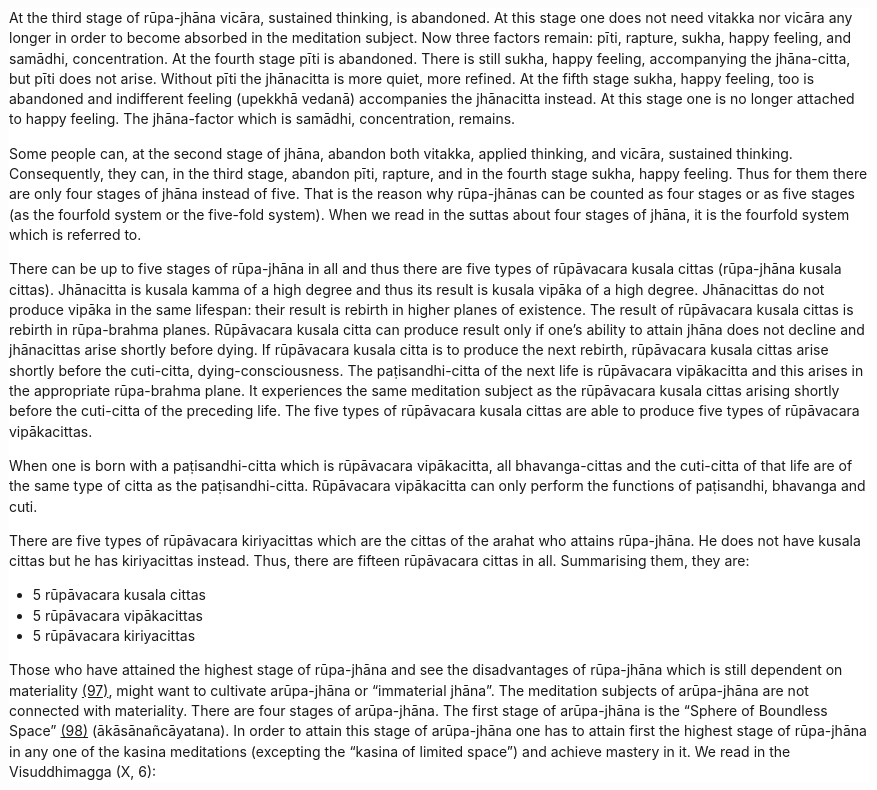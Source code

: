 At the third stage of rūpa-jhāna vicāra, sustained thinking, is
abandoned. At this stage one does not need vitakka nor vicāra any longer
in order to become absorbed in the meditation subject. Now three factors
remain: pīti, rapture, sukha, happy feeling, and samādhi, concentration.
At the fourth stage pīti is abandoned. There is still sukha, happy
feeling, accompanying the jhāna-citta, but pīti does not arise. Without
pīti the jhānacitta is more quiet, more refined. At the fifth stage
sukha, happy feeling, too is abandoned and indifferent feeling (upekkhā
vedanā) accompanies the jhānacitta instead. At this stage one is no
longer attached to happy feeling. The jhāna-factor which is samādhi,
concentration, remains.

Some people can, at the second stage of jhāna, abandon both vitakka,
applied thinking, and vicāra, sustained thinking. Consequently, they
can, in the third stage, abandon pīti, rapture, and in the fourth stage
sukha, happy feeling. Thus for them there are only four stages of jhāna
instead of five. That is the reason why rūpa-jhānas can be counted as
four stages or as five stages (as the fourfold system or the five-fold
system). When we read in the suttas about four stages of jhāna, it is
the fourfold system which is referred to.

There can be up to five stages of rūpa-jhāna in all and thus there are
five types of rūpāvacara kusala cittas (rūpa-jhāna kusala cittas).
Jhānacitta is kusala kamma of a high degree and thus its result is
kusala vipāka of a high degree. Jhānacittas do not produce vipāka in the
same lifespan: their result is rebirth in higher planes of existence.
The result of rūpāvacara kusala cittas is rebirth in rūpa-brahma planes.
Rūpāvacara kusala citta can produce result only if one’s ability to
attain jhāna does not decline and jhānacittas arise shortly before
dying. If rūpāvacara kusala citta is to produce the next rebirth,
rūpāvacara kusala cittas arise shortly before the cuti-citta,
dying-consciousness. The paṭisandhi-citta of the next life is rūpāvacara
vipākacitta and this arises in the appropriate rūpa-brahma plane. It
experiences the same meditation subject as the rūpāvacara kusala cittas
arising shortly before the cuti-citta of the preceding life. The five
types of rūpāvacara kusala cittas are able to produce five types of
rūpāvacara vipākacittas.

When one is born with a paṭisandhi-citta which is rūpāvacara
vipākacitta, all bhavanga-cittas and the cuti-citta of that life are of
the same type of citta as the paṭisandhi-citta. Rūpāvacara vipākacitta
can only perform the functions of paṭisandhi, bhavanga and cuti.

There are five types of rūpāvacara kiriyacittas which are the cittas of
the arahat who attains rūpa-jhāna. He does not have kusala cittas but he
has kiriyacittas instead. Thus, there are fifteen rūpāvacara cittas in
all. Summarising them, they are:

- 5 rūpāvacara kusala cittas
- 5 rūpāvacara vipākacittas
- 5 rūpāvacara kiriyacittas

Those who have attained the highest stage of rūpa-jhāna and see the
disadvantages of rūpa-jhāna which is still dependent on materiality
[(97)](#FOOT97), might want to cultivate arūpa-jhāna or “immaterial
jhāna”. The meditation subjects of arūpa-jhāna are not connected with
materiality. There are four stages of arūpa-jhāna. The first stage of
arūpa-jhāna is the “Sphere of Boundless Space” [(98)](#FOOT98)
(ākāsānañcāyatana). In order to attain this stage of arūpa-jhāna one has
to attain first the highest stage of rūpa-jhāna in any one of the kasina
meditations (excepting the “kasina of limited space”) and achieve
mastery in it. We read in the Visuddhimagga (X, 6):
